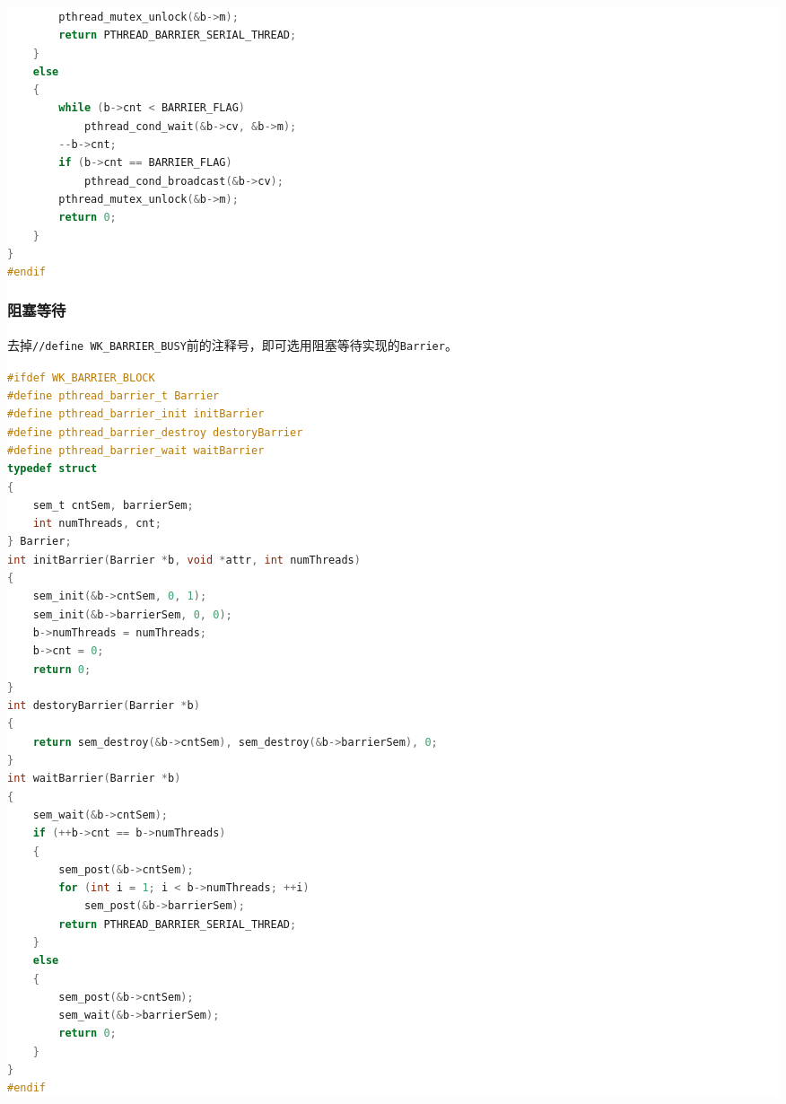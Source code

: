 ```c
		pthread_mutex_unlock(&b->m);
		return PTHREAD_BARRIER_SERIAL_THREAD;
	}
	else
	{
		while (b->cnt < BARRIER_FLAG)
			pthread_cond_wait(&b->cv, &b->m);
		--b->cnt;
		if (b->cnt == BARRIER_FLAG)
			pthread_cond_broadcast(&b->cv);
		pthread_mutex_unlock(&b->m);
		return 0;
	}
}
#endif
```

### 阻塞等待

去掉`//define WK_BARRIER_BUSY`前的注释号，即可选用阻塞等待实现的`Barrier`。

```c
#ifdef WK_BARRIER_BLOCK
#define pthread_barrier_t Barrier
#define pthread_barrier_init initBarrier
#define pthread_barrier_destroy destoryBarrier
#define pthread_barrier_wait waitBarrier
typedef struct
{
	sem_t cntSem, barrierSem;
	int numThreads, cnt;
} Barrier;
int initBarrier(Barrier *b, void *attr, int numThreads)
{
	sem_init(&b->cntSem, 0, 1);
	sem_init(&b->barrierSem, 0, 0);
	b->numThreads = numThreads;
	b->cnt = 0;
	return 0;
}
int destoryBarrier(Barrier *b)
{
	return sem_destroy(&b->cntSem), sem_destroy(&b->barrierSem), 0;
}
int waitBarrier(Barrier *b)
{
	sem_wait(&b->cntSem);
	if (++b->cnt == b->numThreads)
	{
		sem_post(&b->cntSem);
		for (int i = 1; i < b->numThreads; ++i)
			sem_post(&b->barrierSem);
		return PTHREAD_BARRIER_SERIAL_THREAD;
	}
	else
	{
		sem_post(&b->cntSem);
		sem_wait(&b->barrierSem);
		return 0;
	}
}
#endif
```
